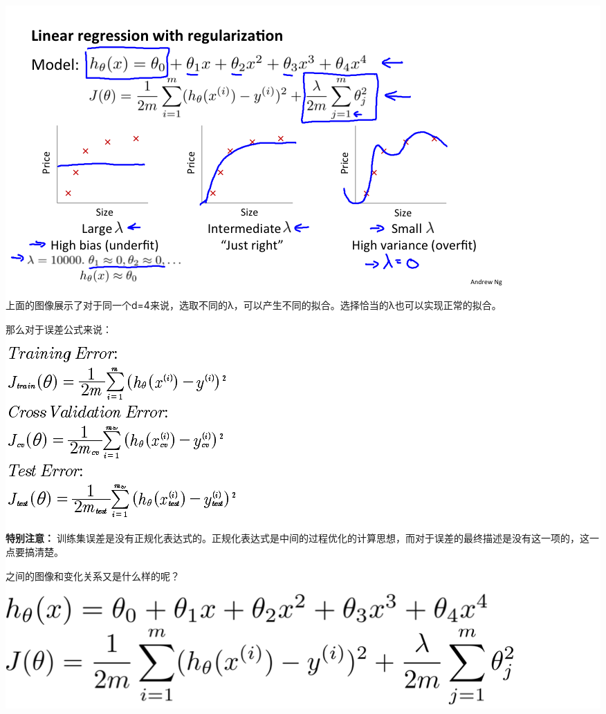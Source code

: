 ![](../../res/quant/10_7.png)

上面的图像展示了对于同一个d=4来说，选取不同的λ，可以产生不同的拟合。选择恰当的λ也可以实现正常的拟合。

那么对于误差公式来说：

![](../../res/quant/10_5.png)

**特别注意：** 训练集误差是没有正规化表达式的。正规化表达式是中间的过程优化的计算思想，而对于误差的最终描述是没有这一项的，这一点要搞清楚。

之间的图像和变化关系又是什么样的呢？

![](../../res/quant/10_8.png)
